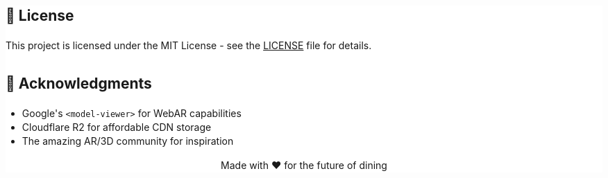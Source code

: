 ## 📄 License

This project is licensed under the MIT License - see the [LICENSE](LICENSE) file for details.

## 🙏 Acknowledgments

- Google's `<model-viewer>` for WebAR capabilities
- Cloudflare R2 for affordable CDN storage
- The amazing AR/3D community for inspiration


<p align="center">Made with ❤️ for the future of dining</p>
